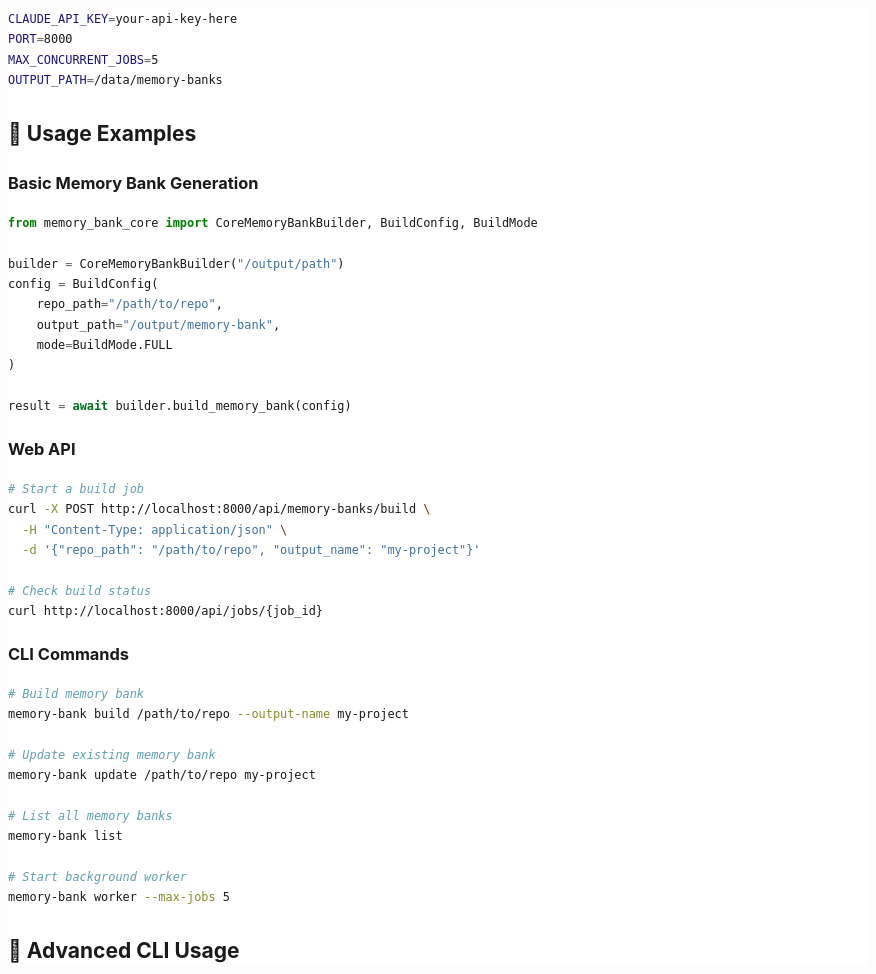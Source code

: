 ```bash
CLAUDE_API_KEY=your-api-key-here
PORT=8000
MAX_CONCURRENT_JOBS=5
OUTPUT_PATH=/data/memory-banks
```

## 📖 Usage Examples

### Basic Memory Bank Generation

```python
from memory_bank_core import CoreMemoryBankBuilder, BuildConfig, BuildMode

builder = CoreMemoryBankBuilder("/output/path") 
config = BuildConfig(
    repo_path="/path/to/repo",
    output_path="/output/memory-bank",
    mode=BuildMode.FULL
)

result = await builder.build_memory_bank(config)
```

### Web API

```bash
# Start a build job
curl -X POST http://localhost:8000/api/memory-banks/build \
  -H "Content-Type: application/json" \
  -d '{"repo_path": "/path/to/repo", "output_name": "my-project"}'

# Check build status
curl http://localhost:8000/api/jobs/{job_id}
```

### CLI Commands

```bash
# Build memory bank
memory-bank build /path/to/repo --output-name my-project

# Update existing memory bank
memory-bank update /path/to/repo my-project

# List all memory banks
memory-bank list

# Start background worker
memory-bank worker --max-jobs 5
```

## 🤖 Advanced CLI Usage
